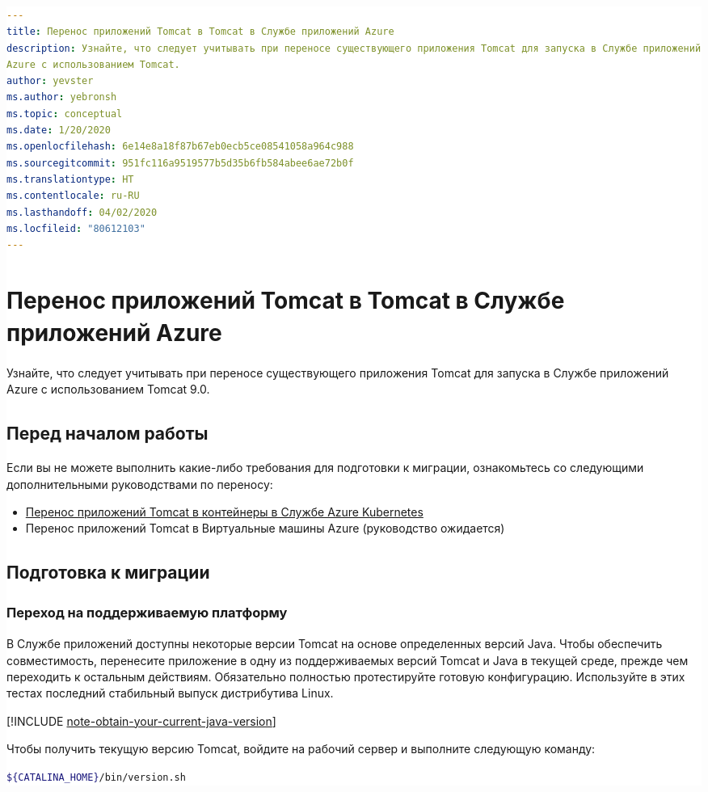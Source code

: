 ```yaml
---
title: Перенос приложений Tomcat в Tomcat в Службе приложений Azure
description: Узнайте, что следует учитывать при переносе существующего приложения Tomcat для запуска в Службе приложений Azure с использованием Tomcat.
author: yevster
ms.author: yebronsh
ms.topic: conceptual
ms.date: 1/20/2020
ms.openlocfilehash: 6e14e8a18f87b67eb0ecb5ce08541058a964c988
ms.sourcegitcommit: 951fc116a9519577b5d35b6fb584abee6ae72b0f
ms.translationtype: HT
ms.contentlocale: ru-RU
ms.lasthandoff: 04/02/2020
ms.locfileid: "80612103"
---
```

# <a name="migrate-tomcat-applications-to-tomcat-on-azure-app-service"></a>Перенос приложений Tomcat в Tomcat в Службе приложений Azure

Узнайте, что следует учитывать при переносе существующего приложения Tomcat для запуска в Службе приложений Azure с использованием Tomcat 9.0.

## <a name="before-you-start"></a>Перед началом работы

Если вы не можете выполнить какие-либо требования для подготовки к миграции, ознакомьтесь со следующими дополнительными руководствами по переносу:

* [Перенос приложений Tomcat в контейнеры в Службе Azure Kubernetes](migrate-tomcat-to-containers-on-azure-kubernetes-service.md)
* Перенос приложений Tomcat в Виртуальные машины Azure (руководство ожидается)

## <a name="pre-migration"></a>Подготовка к миграции

### <a name="switch-to-a-supported-platform"></a>Переход на поддерживаемую платформу

В Службе приложений доступны некоторые версии Tomcat на основе определенных версий Java. Чтобы обеспечить совместимость, перенесите приложение в одну из поддерживаемых версий Tomcat и Java в текущей среде, прежде чем переходить к остальным действиям. Обязательно полностью протестируйте готовую конфигурацию. Используйте в этих тестах последний стабильный выпуск дистрибутива Linux.

[!INCLUDE [note-obtain-your-current-java-version](includes/migration/note-obtain-your-current-java-version.md)]

Чтобы получить текущую версию Tomcat, войдите на рабочий сервер и выполните следующую команду:

```bash
${CATALINA_HOME}/bin/version.sh
```

